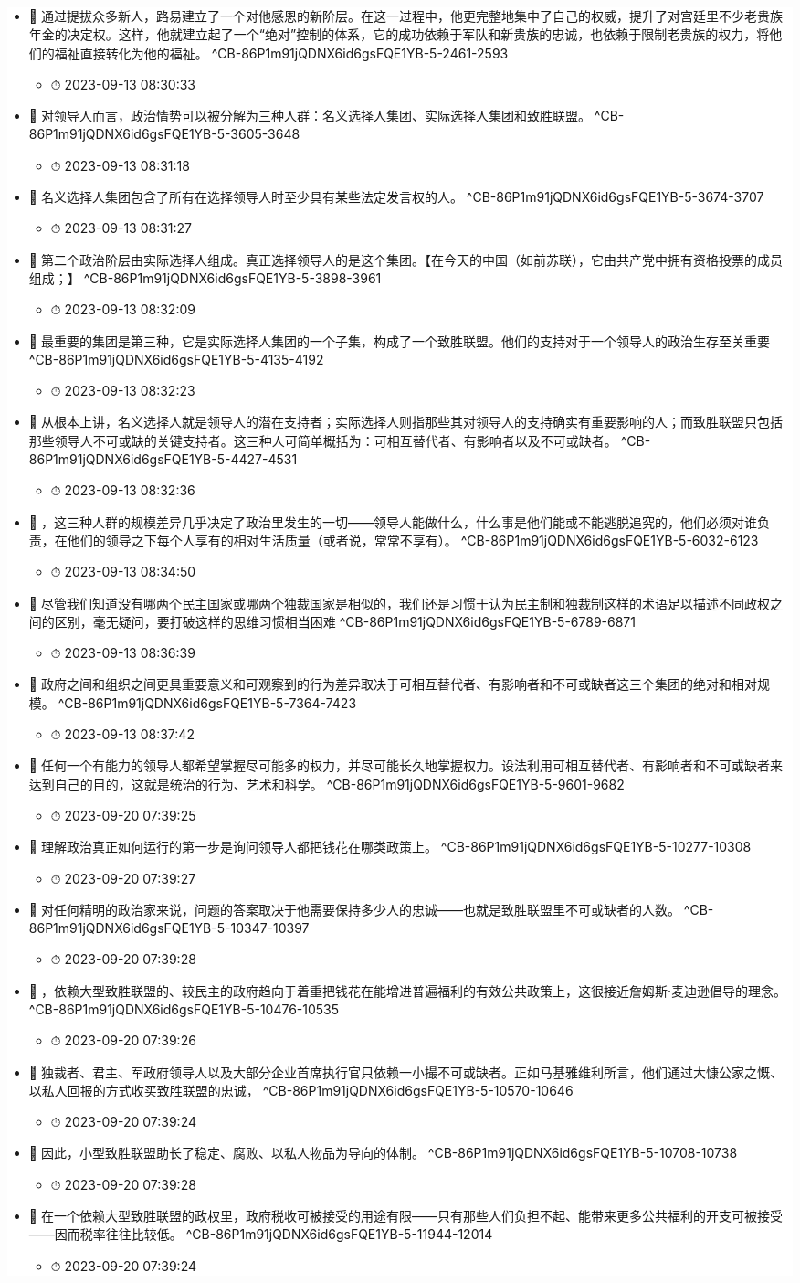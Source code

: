 - 📌 通过提拔众多新人，路易建立了一个对他感恩的新阶层。在这一过程中，他更完整地集中了自己的权威，提升了对宫廷里不少老贵族年金的决定权。这样，他就建立起了一个“绝对”控制的体系，它的成功依赖于军队和新贵族的忠诚，也依赖于限制老贵族的权力，将他们的福祉直接转化为他的福祉。 ^CB-86P1m91jQDNX6id6gsFQE1YB-5-2461-2593
    - ⏱ 2023-09-13 08:30:33 

- 📌 对领导人而言，政治情势可以被分解为三种人群：名义选择人集团、实际选择人集团和致胜联盟。 ^CB-86P1m91jQDNX6id6gsFQE1YB-5-3605-3648
    - ⏱ 2023-09-13 08:31:18 

- 📌 名义选择人集团包含了所有在选择领导人时至少具有某些法定发言权的人。 ^CB-86P1m91jQDNX6id6gsFQE1YB-5-3674-3707
    - ⏱ 2023-09-13 08:31:27 

- 📌 第二个政治阶层由实际选择人组成。真正选择领导人的是这个集团。【在今天的中国（如前苏联），它由共产党中拥有资格投票的成员组成；】 ^CB-86P1m91jQDNX6id6gsFQE1YB-5-3898-3961
    - ⏱ 2023-09-13 08:32:09 

- 📌 最重要的集团是第三种，它是实际选择人集团的一个子集，构成了一个致胜联盟。他们的支持对于一个领导人的政治生存至关重要 ^CB-86P1m91jQDNX6id6gsFQE1YB-5-4135-4192
    - ⏱ 2023-09-13 08:32:23 

- 📌 从根本上讲，名义选择人就是领导人的潜在支持者；实际选择人则指那些其对领导人的支持确实有重要影响的人；而致胜联盟只包括那些领导人不可或缺的关键支持者。这三种人可简单概括为：可相互替代者、有影响者以及不可或缺者。 ^CB-86P1m91jQDNX6id6gsFQE1YB-5-4427-4531
    - ⏱ 2023-09-13 08:32:36 

- 📌 ，这三种人群的规模差异几乎决定了政治里发生的一切——领导人能做什么，什么事是他们能或不能逃脱追究的，他们必须对谁负责，在他们的领导之下每个人享有的相对生活质量（或者说，常常不享有）。 ^CB-86P1m91jQDNX6id6gsFQE1YB-5-6032-6123
    - ⏱ 2023-09-13 08:34:50 

- 📌 尽管我们知道没有哪两个民主国家或哪两个独裁国家是相似的，我们还是习惯于认为民主制和独裁制这样的术语足以描述不同政权之间的区别，毫无疑问，要打破这样的思维习惯相当困难 ^CB-86P1m91jQDNX6id6gsFQE1YB-5-6789-6871
    - ⏱ 2023-09-13 08:36:39 

- 📌 政府之间和组织之间更具重要意义和可观察到的行为差异取决于可相互替代者、有影响者和不可或缺者这三个集团的绝对和相对规模。 ^CB-86P1m91jQDNX6id6gsFQE1YB-5-7364-7423
    - ⏱ 2023-09-13 08:37:42 

- 📌 任何一个有能力的领导人都希望掌握尽可能多的权力，并尽可能长久地掌握权力。设法利用可相互替代者、有影响者和不可或缺者来达到自己的目的，这就是统治的行为、艺术和科学。 ^CB-86P1m91jQDNX6id6gsFQE1YB-5-9601-9682
    - ⏱ 2023-09-20 07:39:25 

- 📌 理解政治真正如何运行的第一步是询问领导人都把钱花在哪类政策上。 ^CB-86P1m91jQDNX6id6gsFQE1YB-5-10277-10308
    - ⏱ 2023-09-20 07:39:27 

- 📌 对任何精明的政治家来说，问题的答案取决于他需要保持多少人的忠诚——也就是致胜联盟里不可或缺者的人数。 ^CB-86P1m91jQDNX6id6gsFQE1YB-5-10347-10397
    - ⏱ 2023-09-20 07:39:28 

- 📌 ，依赖大型致胜联盟的、较民主的政府趋向于着重把钱花在能增进普遍福利的有效公共政策上，这很接近詹姆斯·麦迪逊倡导的理念。 ^CB-86P1m91jQDNX6id6gsFQE1YB-5-10476-10535
    - ⏱ 2023-09-20 07:39:26 

- 📌 独裁者、君主、军政府领导人以及大部分企业首席执行官只依赖一小撮不可或缺者。正如马基雅维利所言，他们通过大慷公家之慨、以私人回报的方式收买致胜联盟的忠诚， ^CB-86P1m91jQDNX6id6gsFQE1YB-5-10570-10646
    - ⏱ 2023-09-20 07:39:24 

- 📌 因此，小型致胜联盟助长了稳定、腐败、以私人物品为导向的体制。 ^CB-86P1m91jQDNX6id6gsFQE1YB-5-10708-10738
    - ⏱ 2023-09-20 07:39:28 

- 📌 在一个依赖大型致胜联盟的政权里，政府税收可被接受的用途有限——只有那些人们负担不起、能带来更多公共福利的开支可被接受——因而税率往往比较低。 ^CB-86P1m91jQDNX6id6gsFQE1YB-5-11944-12014
    - ⏱ 2023-09-20 07:39:24 
